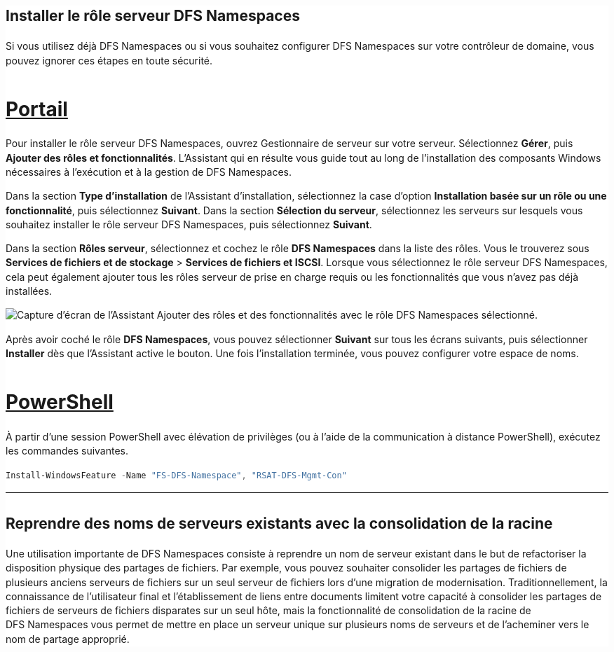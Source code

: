 ## <a name="install-the-dfs-namespaces-server-role"></a>Installer le rôle serveur DFS Namespaces
Si vous utilisez déjà DFS Namespaces ou si vous souhaitez configurer DFS Namespaces sur votre contrôleur de domaine, vous pouvez ignorer ces étapes en toute sécurité.

# <a name="portal"></a>[Portail](#tab/azure-portal)
Pour installer le rôle serveur DFS Namespaces, ouvrez Gestionnaire de serveur sur votre serveur. Sélectionnez **Gérer**, puis **Ajouter des rôles et fonctionnalités**. L’Assistant qui en résulte vous guide tout au long de l’installation des composants Windows nécessaires à l’exécution et à la gestion de DFS Namespaces. 

Dans la section **Type d’installation** de l’Assistant d’installation, sélectionnez la case d’option **Installation basée sur un rôle ou une fonctionnalité**, puis sélectionnez **Suivant**. Dans la section **Sélection du serveur**, sélectionnez les serveurs sur lesquels vous souhaitez installer le rôle serveur DFS Namespaces, puis sélectionnez **Suivant**. 

Dans la section **Rôles serveur**, sélectionnez et cochez le rôle **DFS Namespaces** dans la liste des rôles. Vous le trouverez sous **Services de fichiers et de stockage** > **Services de fichiers et ISCSI**. Lorsque vous sélectionnez le rôle serveur DFS Namespaces, cela peut également ajouter tous les rôles serveur de prise en charge requis ou les fonctionnalités que vous n’avez pas déjà installées.

![Capture d’écran de l’Assistant **Ajouter des rôles et des fonctionnalités** avec le rôle **DFS Namespaces** sélectionné.](./media/files-manage-namespaces/dfs-namespaces-install.png)

Après avoir coché le rôle **DFS Namespaces**, vous pouvez sélectionner **Suivant** sur tous les écrans suivants, puis sélectionner **Installer** dès que l’Assistant active le bouton. Une fois l’installation terminée, vous pouvez configurer votre espace de noms.

# <a name="powershell"></a>[PowerShell](#tab/azure-powershell)
À partir d’une session PowerShell avec élévation de privilèges (ou à l’aide de la communication à distance PowerShell), exécutez les commandes suivantes.

```PowerShell
Install-WindowsFeature -Name "FS-DFS-Namespace", "RSAT-DFS-Mgmt-Con"
```
---

## <a name="take-over-existing-server-names-with-root-consolidation"></a>Reprendre des noms de serveurs existants avec la consolidation de la racine
Une utilisation importante de DFS Namespaces consiste à reprendre un nom de serveur existant dans le but de refactoriser la disposition physique des partages de fichiers. Par exemple, vous pouvez souhaiter consolider les partages de fichiers de plusieurs anciens serveurs de fichiers sur un seul serveur de fichiers lors d’une migration de modernisation. Traditionnellement, la connaissance de l’utilisateur final et l’établissement de liens entre documents limitent votre capacité à consolider les partages de fichiers de serveurs de fichiers disparates sur un seul hôte, mais la fonctionnalité de consolidation de la racine de DFS Namespaces vous permet de mettre en place un serveur unique sur plusieurs noms de serveurs et de l’acheminer vers le nom de partage approprié.
